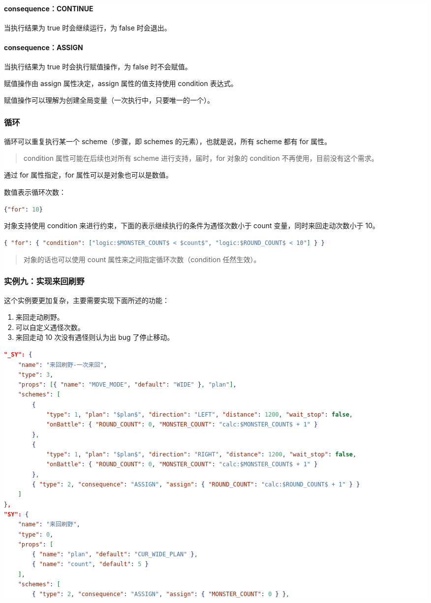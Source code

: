#### consequence：CONTINUE

当执行结果为 true 时会继续运行，为 false 时会退出。

#### consequence：ASSIGN

当执行结果为 true 时会执行赋值操作，为 false 时不会赋值。

赋值操作由 assign 属性决定，assign 属性的值支持使用 condition 表达式。

赋值操作可以理解为创建全局变量（一次执行中，只要唯一的一个）。

### 循环

循环可以重复执行某一个 scheme（步骤，即 schemes 的元素），也就是说，所有 scheme 都有 for 属性。

> condition 属性可能在后续也对所有 scheme 进行支持，届时，for 对象的 condition 不再使用，目前没有这个需求。

通过 for 属性指定，for 属性可以是对象也可以是数值。

数值表示循环次数：

```json
{"for": 10}
```

对象支持使用 condition 来进行约束，下面的表示继续执行的条件为遇怪次数小于 count 变量，同时来回走动次数小于 10。

```json
{ "for": { "condition": ["logic:$MONSTER_COUNT$ < $count$", "logic:$ROUND_COUNT$ < 10"] } }
```

> 对象的话也可以使用 count 属性来之间指定循环次数（condition 任然生效）。

### 实例九：实现来回刷野

这个实例要更加复杂，主要需要实现下面所述的功能：

1. 来回走动刷野。
2. 可以自定义遇怪次数。
3. 来回走动 10 次没有遇怪则认为出 bug 了停止移动。

```json
"_SY": {
    "name": "来回刷野-一次来回",
    "type": 3,
    "props": [{ "name": "MOVE_MODE", "default": "WIDE" }, "plan"],
    "schemes": [
        {
            "type": 1, "plan": "$plan$", "direction": "LEFT", "distance": 1200, "wait_stop": false,
            "onBattle": { "ROUND_COUNT": 0, "MONSTER_COUNT": "calc:$MONSTER_COUNT$ + 1" }
        },
        {
            "type": 1, "plan": "$plan$", "direction": "RIGHT", "distance": 1200, "wait_stop": false,
            "onBattle": { "ROUND_COUNT": 0, "MONSTER_COUNT": "calc:$MONSTER_COUNT$ + 1" }
        },
        { "type": 2, "consequence": "ASSIGN", "assign": { "ROUND_COUNT": "calc:$ROUND_COUNT$ + 1" } }
    ]
},
"SY": {
    "name": "来回刷野",
    "type": 0,
    "props": [
        { "name": "plan", "default": "CUR_WIDE_PLAN" },
        { "name": "count", "default": 5 }
    ],
    "schemes": [
        { "type": 2, "consequence": "ASSIGN", "assign": { "MONSTER_COUNT": 0 } },
```